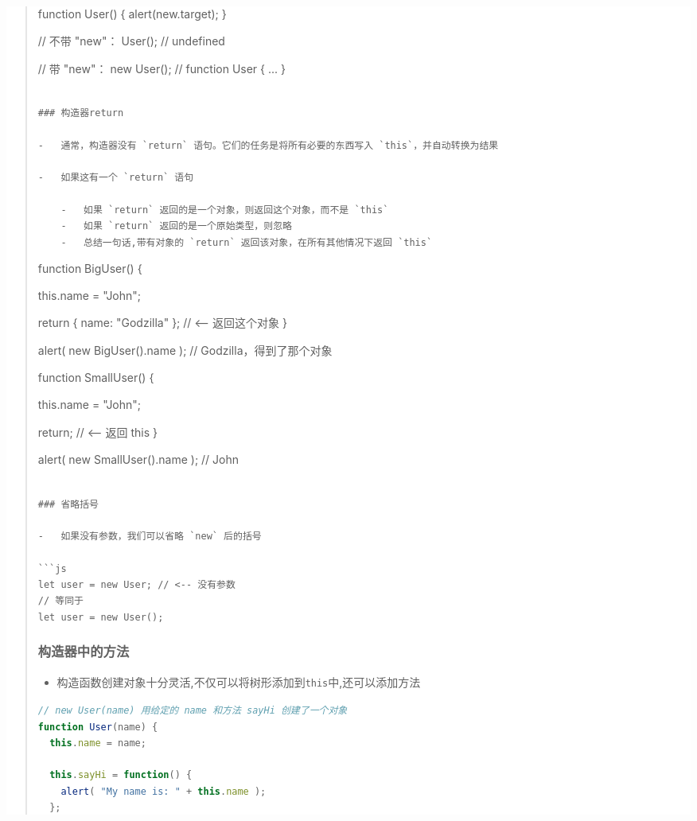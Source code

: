 > function User() {
>   alert(new.target);
> }
> 
> // 不带 "new"：
> User(); // undefined
> 
> // 带 "new"：
> new User(); // function User { ... }
> ```
>
> ### 构造器return
>
> -   通常，构造器没有 `return` 语句。它们的任务是将所有必要的东西写入 `this`，并自动转换为结果
>
> -   如果这有一个 `return` 语句
>
>     -   如果 `return` 返回的是一个对象，则返回这个对象，而不是 `this`
>     -   如果 `return` 返回的是一个原始类型，则忽略
>     -   总结一句话,带有对象的 `return` 返回该对象，在所有其他情况下返回 `this`
>
> ```
> function BigUser() {
> 
>   this.name = "John";
> 
>   return { name: "Godzilla" };  // <-- 返回这个对象
> }
> 
> alert( new BigUser().name );  // Godzilla，得到了那个对象
> 
> 
> function SmallUser() {
> 
>   this.name = "John";
> 
>   return; // <-- 返回 this
> }
> 
> alert( new SmallUser().name );  // John
> ```
>
> ### 省略括号
>
> -   如果没有参数，我们可以省略 `new` 后的括号
>
> ```js
> let user = new User; // <-- 没有参数
> // 等同于
> let user = new User();
> ```
>
> ### 构造器中的方法
>
> -   构造函数创建对象十分灵活,不仅可以将树形添加到`this`中,还可以添加方法
>
> ```js
> // new User(name) 用给定的 name 和方法 sayHi 创建了一个对象
> function User(name) {
>   this.name = name;
> 
>   this.sayHi = function() {
>     alert( "My name is: " + this.name );
>   };